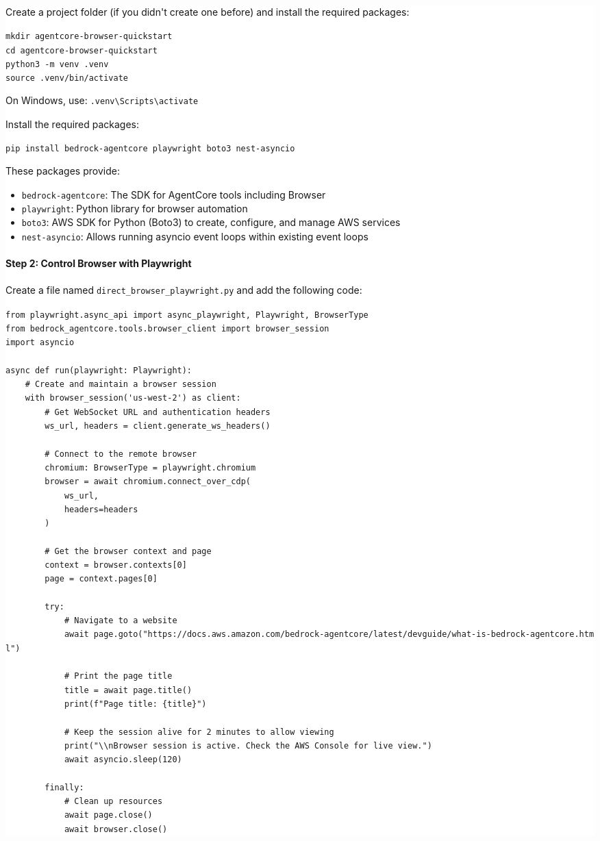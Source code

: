 Create a project folder (if you didn't create one before) and install the required packages:

```
mkdir agentcore-browser-quickstart
cd agentcore-browser-quickstart
python3 -m venv .venv
source .venv/bin/activate
```

On Windows, use: `.venv\Scripts\activate`

Install the required packages:

```
pip install bedrock-agentcore playwright boto3 nest-asyncio
```

These packages provide:

- `bedrock-agentcore`: The SDK for AgentCore tools including Browser
- `playwright`: Python library for browser automation
- `boto3`: AWS SDK for Python (Boto3) to create, configure, and manage AWS services
- `nest-asyncio`: Allows running asyncio event loops within existing event loops

#### Step 2: Control Browser with Playwright

Create a file named `direct_browser_playwright.py` and add the following code:

```
from playwright.async_api import async_playwright, Playwright, BrowserType
from bedrock_agentcore.tools.browser_client import browser_session
import asyncio

async def run(playwright: Playwright):
    # Create and maintain a browser session
    with browser_session('us-west-2') as client:
        # Get WebSocket URL and authentication headers
        ws_url, headers = client.generate_ws_headers()

        # Connect to the remote browser
        chromium: BrowserType = playwright.chromium
        browser = await chromium.connect_over_cdp(
            ws_url,
            headers=headers
        )

        # Get the browser context and page
        context = browser.contexts[0]
        page = context.pages[0]

        try:
            # Navigate to a website
            await page.goto("https://docs.aws.amazon.com/bedrock-agentcore/latest/devguide/what-is-bedrock-agentcore.html")

            # Print the page title
            title = await page.title()
            print(f"Page title: {title}")

            # Keep the session alive for 2 minutes to allow viewing
            print("\\nBrowser session is active. Check the AWS Console for live view.")
            await asyncio.sleep(120)

        finally:
            # Clean up resources
            await page.close()
            await browser.close()

```